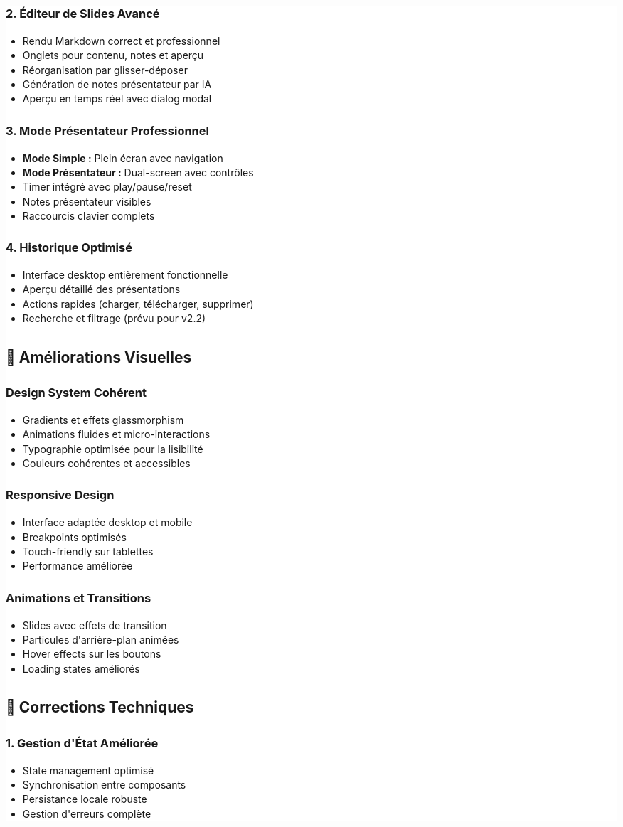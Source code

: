 ### 2. Éditeur de Slides Avancé
- Rendu Markdown correct et professionnel
- Onglets pour contenu, notes et aperçu
- Réorganisation par glisser-déposer
- Génération de notes présentateur par IA
- Aperçu en temps réel avec dialog modal

### 3. Mode Présentateur Professionnel
- **Mode Simple :** Plein écran avec navigation
- **Mode Présentateur :** Dual-screen avec contrôles
- Timer intégré avec play/pause/reset
- Notes présentateur visibles
- Raccourcis clavier complets

### 4. Historique Optimisé
- Interface desktop entièrement fonctionnelle
- Aperçu détaillé des présentations
- Actions rapides (charger, télécharger, supprimer)
- Recherche et filtrage (prévu pour v2.2)

## 🎨 Améliorations Visuelles

### Design System Cohérent
- Gradients et effets glassmorphism
- Animations fluides et micro-interactions
- Typographie optimisée pour la lisibilité
- Couleurs cohérentes et accessibles

### Responsive Design
- Interface adaptée desktop et mobile
- Breakpoints optimisés
- Touch-friendly sur tablettes
- Performance améliorée

### Animations et Transitions
- Slides avec effets de transition
- Particules d'arrière-plan animées
- Hover effects sur les boutons
- Loading states améliorés

## 🔧 Corrections Techniques

### 1. Gestion d'État Améliorée
- State management optimisé
- Synchronisation entre composants
- Persistance locale robuste
- Gestion d'erreurs complète
